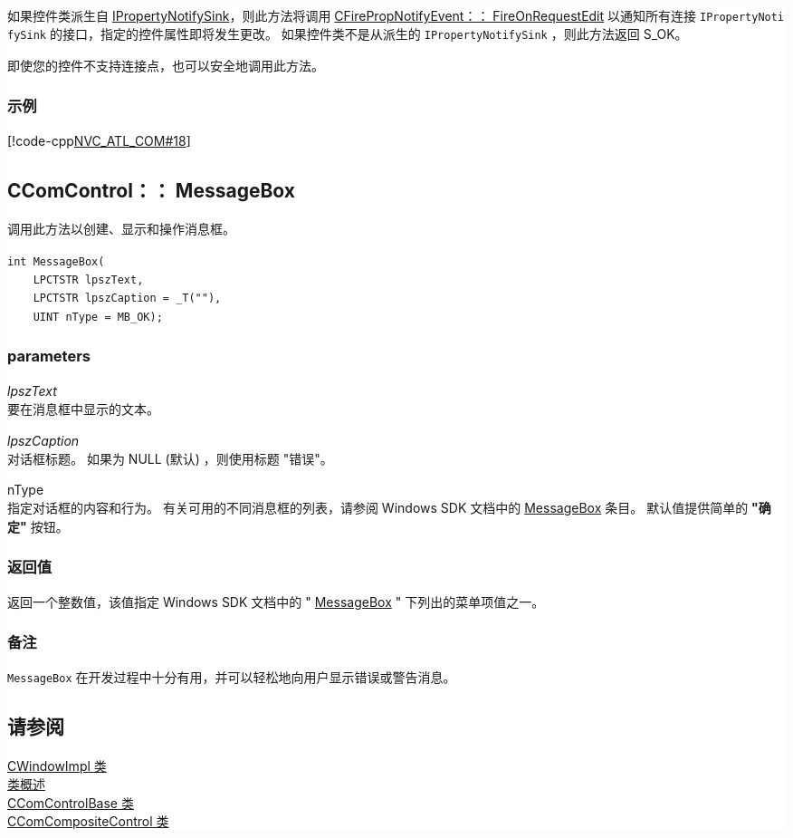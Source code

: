 如果控件类派生自 [IPropertyNotifySink](/windows/win32/api/ocidl/nn-ocidl-ipropertynotifysink)，则此方法将调用 [CFirePropNotifyEvent：： FireOnRequestEdit](cfirepropnotifyevent-class.md#fireonrequestedit) 以通知所有连接 `IPropertyNotifySink` 的接口，指定的控件属性即将发生更改。 如果控件类不是从派生的 `IPropertyNotifySink` ，则此方法返回 S_OK。

即使您的控件不支持连接点，也可以安全地调用此方法。

### <a name="example"></a>示例

[!code-cpp[NVC_ATL_COM#18](../../atl/codesnippet/cpp/ccomcontrol-class_4.cpp)]

## <a name="ccomcontrolmessagebox"></a><a name="messagebox"></a> CComControl：： MessageBox

调用此方法以创建、显示和操作消息框。

```
int MessageBox(
    LPCTSTR lpszText,
    LPCTSTR lpszCaption = _T(""),
    UINT nType = MB_OK);
```

### <a name="parameters"></a>parameters

*lpszText*<br/>
要在消息框中显示的文本。

*lpszCaption*<br/>
对话框标题。 如果为 NULL (默认) ，则使用标题 "错误"。

nType<br/>
指定对话框的内容和行为。 有关可用的不同消息框的列表，请参阅 Windows SDK 文档中的 [MessageBox](/windows/win32/api/winuser/nf-winuser-messagebox) 条目。 默认值提供简单的 **"确定"** 按钮。

### <a name="return-value"></a>返回值

返回一个整数值，该值指定 Windows SDK 文档中的 " [MessageBox](/windows/win32/api/winuser/nf-winuser-messagebox) " 下列出的菜单项值之一。

### <a name="remarks"></a>备注

`MessageBox` 在开发过程中十分有用，并可以轻松地向用户显示错误或警告消息。

## <a name="see-also"></a>请参阅

[CWindowImpl 类](../../atl/reference/cwindowimpl-class.md)<br/>
[类概述](../../atl/atl-class-overview.md)<br/>
[CComControlBase 类](../../atl/reference/ccomcontrolbase-class.md)<br/>
[CComCompositeControl 类](../../atl/reference/ccomcompositecontrol-class.md)
